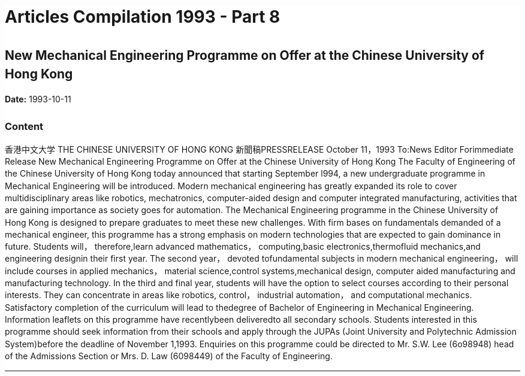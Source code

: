 # Articles Compilation 1993 - Part 8

## New Mechanical Engineering Programme on Offer at the Chinese University of Hong Kong

**Date:** 1993-10-11

### Content

香港中文大学
THE
CHINESE
UNIVERSITY
OF
HONG
KONG
新聞稿PRESSRELEASE
October 11，1993
To:News Editor
Forimmediate Release
New Mechanical Engineering Programme on Offer at the Chinese University of Hong
Kong
The Faculty of Engineering of the Chinese University of Hong Kong today
announced that starting September l994, a new undergraduate programme in
Mechanical Engineering will be introduced. Modern mechanical engineering has
greatly expanded its role to cover multidisciplinary areas like robotics,
mechatronics, computer-aided design and computer integrated manufacturing,
activities that are gaining importance as society goes for automation.
The
Mechanical Engineering programme in the Chinese University of Hong Kong is
designed to prepare graduates to meet these new challenges.
With firm bases on fundamentals demanded of a mechanical engineer, this
programme has a strong emphasis on modern technologies that are expected to gain
dominance in future.
Students will， therefore,learn advanced mathematics，
computing,basic electronics,thermofluid mechanics,and engineering designin
their first year.
The second year， devoted tofundamental subjects in modern
mechanical engineering， will include courses in applied mechanics， material
science,control systems,mechanical design, computer aided manufacturing and
manufacturing technology. In the third and final year, students will have the
option to select courses according to their personal interests.
They
can
concentrate in areas
like robotics, control， industrial automation，
and
computational mechanics. Satisfactory completion of the curriculum will lead to
thedegree of Bachelor of Engineering in Mechanical Engineering.
Information leaflets on this programme have recentlybeen deliveredto all
secondary schools. Students interested in this programme should seek information
from their schools and apply through the JUPAs (Joint University and Polytechnic
Admission System)before the deadline of November 1,1993.
Enquiries on this programme could be directed to Mr. S.W. Lee (6o98948)
head of the Admissions Section or Mrs. D. Law (6098449) of the Faculty of
Engineering.

---